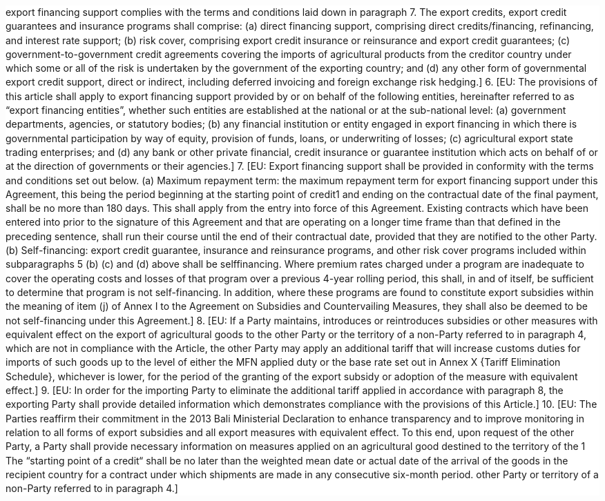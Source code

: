 export financing support complies with the terms and conditions laid down in paragraph 7. The
export credits, export credit guarantees and insurance programs shall comprise:
(a) direct financing support, comprising direct credits/financing, refinancing, and interest
rate support;
(b) risk cover, comprising export credit insurance or reinsurance and export credit
guarantees;
(c) government-to-government credit agreements covering the imports of agricultural
products from the creditor country under which some or all of the risk is undertaken by the
government of the exporting country; and
(d) any other form of governmental export credit support, direct or indirect, including
deferred invoicing and foreign exchange risk hedging.]
6. [EU: The provisions of this article shall apply to export financing support provided by or on
behalf of the following entities, hereinafter referred to as “export financing entities”, whether such
entities are established at the national or at the sub-national level:
(a) government departments, agencies, or statutory bodies;
(b) any financial institution or entity engaged in export financing in which there is
governmental participation by way of equity, provision of funds, loans, or underwriting of
losses;
(c) agricultural export state trading enterprises; and
(d) any bank or other private financial, credit insurance or guarantee institution which acts
on behalf of or at the direction of governments or their agencies.]
7. [EU: Export financing support shall be provided in conformity with the terms and conditions set
out below.
(a) Maximum repayment term: the maximum repayment term for export financing support
under this Agreement, this being the period beginning at the starting point of credit1 and
ending on the contractual date of the final payment, shall be no more than 180 days. This
shall apply from the entry into force of this Agreement. Existing contracts which have been
entered into prior to the signature of this Agreement and that are operating on a longer time
frame than that defined in the preceding sentence, shall run their course until the end of their
contractual date, provided that they are notified to the other Party.
(b) Self-financing: export credit guarantee, insurance and reinsurance programs, and other
risk cover programs included within subparagraphs 5 (b) (c) and (d) above shall be selffinancing.
Where premium rates charged under a program are inadequate to cover the
operating costs and losses of that program over a previous 4-year rolling period, this shall, in
and of itself, be sufficient to determine that program is not self-financing. In addition, where
these programs are found to constitute export subsidies within the meaning of item (j) of
Annex I to the Agreement on Subsidies and Countervailing Measures, they shall also be
deemed to be not self-financing under this Agreement.]
8. [EU: If a Party maintains, introduces or reintroduces subsidies or other measures with equivalent
effect on the export of agricultural goods to the other Party or the territory of a non-Party referred to
in paragraph 4, which are not in compliance with the Article, the other Party may apply an
additional tariff that will increase customs duties for imports of such goods up to the level of either
the MFN applied duty or the base rate set out in Annex X {Tariff Elimination Schedule}, whichever
is lower, for the period of the granting of the export subsidy or adoption of the measure with
equivalent effect.]
9. [EU: In order for the importing Party to eliminate the additional tariff applied in accordance with
paragraph 8, the exporting Party shall provide detailed information which demonstrates compliance
with the provisions of this Article.]
10. [EU: The Parties reaffirm their commitment in the 2013 Bali Ministerial Declaration to enhance
transparency and to improve monitoring in relation to all forms of export subsidies and all export
measures with equivalent effect. To this end, upon request of the other Party, a Party shall provide
necessary information on measures applied on an agricultural good destined to the territory of the
1 The “starting point of a credit“ shall be no later than the weighted mean date or actual date of the arrival of the
goods in the recipient country for a contract under which shipments are made in any consecutive six-month period.
other Party or territory of a non-Party referred to in paragraph 4.]